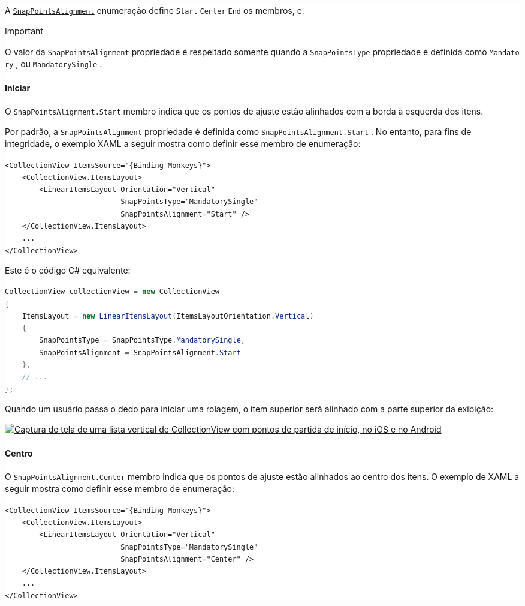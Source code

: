 A [`SnapPointsAlignment`](xref:Xamarin.Forms.SnapPointsAlignment) enumeração define `Start` `Center` `End` os membros, e.

> [!IMPORTANT]
> O valor da [`SnapPointsAlignment`](xref:Xamarin.Forms.ItemsLayout.SnapPointsAlignment) propriedade é respeitado somente quando a [`SnapPointsType`](xref:Xamarin.Forms.ItemsLayout.SnapPointsType) propriedade é definida como `Mandatory` , ou `MandatorySingle` .

#### <a name="start"></a>Iniciar

O `SnapPointsAlignment.Start` membro indica que os pontos de ajuste estão alinhados com a borda à esquerda dos itens.

Por padrão, a [`SnapPointsAlignment`](xref:Xamarin.Forms.ItemsLayout.SnapPointsAlignment) propriedade é definida como `SnapPointsAlignment.Start` . No entanto, para fins de integridade, o exemplo XAML a seguir mostra como definir esse membro de enumeração:

```xaml
<CollectionView ItemsSource="{Binding Monkeys}">
    <CollectionView.ItemsLayout>
        <LinearItemsLayout Orientation="Vertical"
                           SnapPointsType="MandatorySingle"
                           SnapPointsAlignment="Start" />
    </CollectionView.ItemsLayout>
    ...
</CollectionView>
```

Este é o código C# equivalente:

```csharp
CollectionView collectionView = new CollectionView
{
    ItemsLayout = new LinearItemsLayout(ItemsLayoutOrientation.Vertical)
    {
        SnapPointsType = SnapPointsType.MandatorySingle,
        SnapPointsAlignment = SnapPointsAlignment.Start
    },
    // ...
};
```

Quando um usuário passa o dedo para iniciar uma rolagem, o item superior será alinhado com a parte superior da exibição:

[![Captura de tela de uma lista vertical de CollectionView com pontos de partida de início, no iOS e no Android](scrolling-images/snappoints-start.png "Lista vertical CollectionView com pontos de ajuste de início")](scrolling-images/snappoints-start-large.png#lightbox "Lista vertical CollectionView com pontos de ajuste de início")

#### <a name="center"></a>Centro

O `SnapPointsAlignment.Center` membro indica que os pontos de ajuste estão alinhados ao centro dos itens. O exemplo de XAML a seguir mostra como definir esse membro de enumeração:

```xaml
<CollectionView ItemsSource="{Binding Monkeys}">
    <CollectionView.ItemsLayout>
        <LinearItemsLayout Orientation="Vertical"
                           SnapPointsType="MandatorySingle"
                           SnapPointsAlignment="Center" />
    </CollectionView.ItemsLayout>
    ...
</CollectionView>
```
